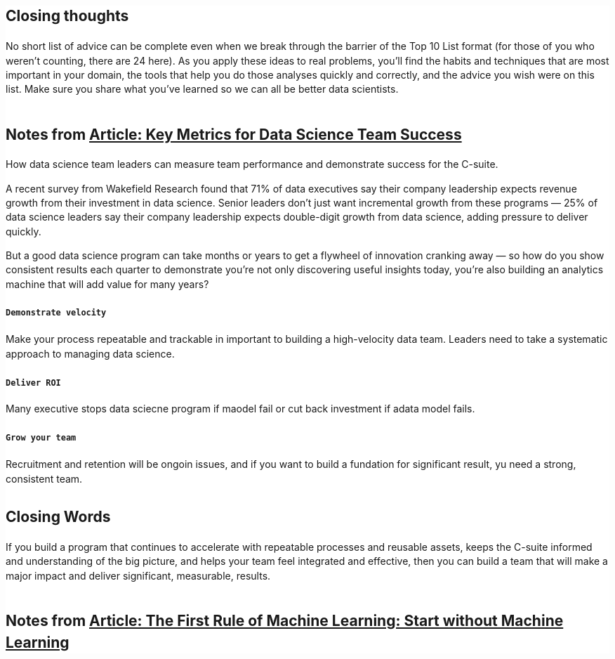 ## Closing thoughts

No short list of advice can be complete even when we break through the barrier of the Top 10 List format (for those of you who weren’t counting, there are 24 here). As you apply these ideas to real problems, you’ll find the habits and techniques that are most important in your domain, the tools that help you do those analyses quickly and correctly, and the advice you wish were on this list. Make sure you share what you’ve learned so we can all be better data scientists.

# 

## Notes from [Article: Key Metrics for Data Science Team Success](https://towardsdatascience.com/key-metrics-for-data-science-team-success-822da77f509c)

How data science team leaders can measure team performance and demonstrate success for the C-suite.

A recent survey from Wakefield Research found that 71% of data executives say their company leadership expects revenue growth from their investment in data science. Senior leaders don’t just want incremental growth from these programs — 25% of data science leaders say their company leadership expects double-digit growth from data science, adding pressure to deliver quickly.

But a good data science program can take months or years to get a flywheel of innovation cranking away — so how do you show consistent results each quarter to demonstrate you’re not only discovering useful insights today, you’re also building an analytics machine that will add value for many years?

#### `Demonstrate velocity`

Make your process repeatable and trackable in important to building a high-velocity data team. Leaders need to take a systematic approach to managing data science.

#### `Deliver ROI`

Many executive stops data sciecne program if maodel fail or cut back investment if adata model fails.

#### `Grow your team`

Recruitment and retention will be ongoin issues, and if you want to build a fundation for significant result, yu need a strong, consistent team.

## Closing Words

If you build a program that continues to accelerate with repeatable processes and reusable assets, keeps the C-suite informed and understanding of the big picture, and helps your team feel integrated and effective, then you can build a team that will make a major impact and deliver significant, measurable, results.

#

## Notes from [Article: The First Rule of Machine Learning: Start without Machine Learning](https://eugeneyan.com/writing/first-rule-of-ml/)
